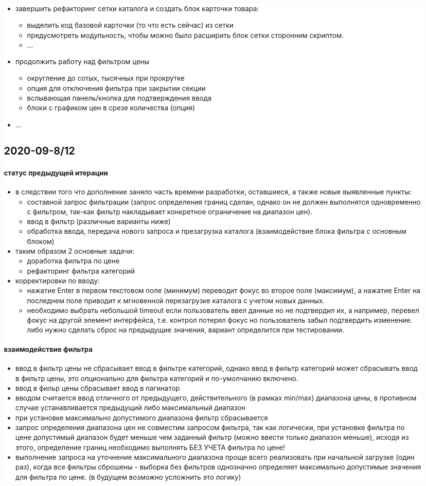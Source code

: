 - завершить рефакторинг сетки каталога и
  создать блок карточки товара:
  - выделить код базовой карточки (то что есть сейчас) из сетки
  - предусмотреть модульность, чтобы можно было расширить
    блок сетки сторонним скриптом.
  - ...

- продолжить работу над фильтром цены
  - округление до сотых, тысячных при прокрутке
  - опция для отключения фильтра при закрытии секции
  - вслывающая панель/кнопка для подтверждения ввода
  - блоки с графиком цен в срезе количества (опция)

- ...


## 2020-09-8/12
#### статус предыдущей итерации
- в следствии того что дополнение заняло часть времени разработки,
  оставшиеся, а также новые выявленные пункты:
  - составной запрос фильтрации (запрос определения границ сделан,
    однако он не должен выполнятся одновременно с фильтром, так-как
    фильтр накладывает конкретное ограничение на диапазон цен).
  - ввод в фильтр (различные варианты ниже)
  - обработка ввода, передача нового запроса и презагрузка каталога
    (взаимодействие блока фильтра с основным блоком)
- таким образом 2 основные задачи:
  - доработка фильтра по цене
  - рефакторинг фильтра категорий
- корректировки по вводу:
  - нажатие Enter в первом текстовом поле (минимум) переводит фокус
    во второе поле (максимум), а нажатие Enter на последнем поле
    приводит к мгновенной перезагрузке каталога с учетом новых данных.
  - необходимо выбрать небольшой timeout если пользователь ввел
    данные но не подтвердил их, а например, перевел фокус на другой
    элемент интерфейса, т.е. контрол потерял фокус но пользователь забыл
    подтвердить изменение. либо нужно сделать сброс на предыдущие значения,
    вариант определится при тестировании.


#### взаимодействие фильтра
- ввод в фильтр цены не сбрасывает ввод в фильтре категорий, однако
  ввод в фильтр категорий может сбрасывать ввод в фильтр цены,
  это опционально для фильтра категорий и по-умолчанию включено.
- ввод в фильр цены сбрасывает ввод в пагинатор
- вводом считается ввод отличного от предыдущего,
  действительного (в рамках min/max) диапазона цены,
  в противном случае устанавливается предыдущий либо максимальный диапазон
- при установке максимально допустимого диапазона фильтр сбрасывается
- запрос определения диапазона цен не совместим запросом фильтра,
  так как логически, при установке фильтра по цене допустимый диапазон будет
  меньше чем заданный фильтр (можно ввести только диапазон меньше),
  исходя из этого, определение границ необходимо выполнять
  БЕЗ УЧЕТА фильтра по цене!
- выполнение запроса на уточнение максимального диапазона проще всего
  реализовать при начальной загрузке (один раз), когда все фильтры сброшены -
  выборка без фильтров однозначно определяет максимально допустимые
  значения для фильтра по цене. (в будущем возможно усложнить это логику)

